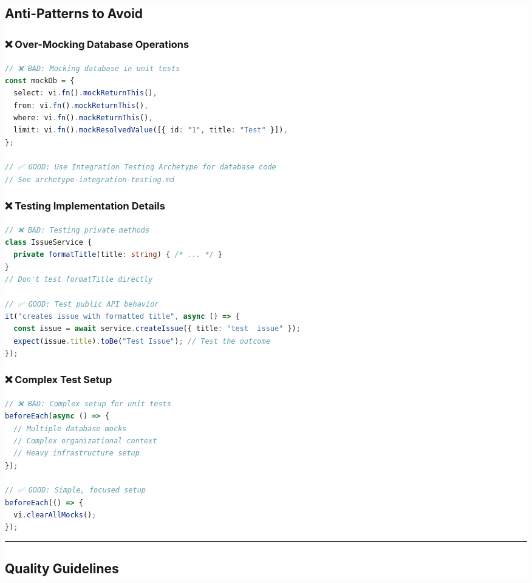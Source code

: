
## Anti-Patterns to Avoid

### ❌ Over-Mocking Database Operations

```typescript
// ❌ BAD: Mocking database in unit tests
const mockDb = {
  select: vi.fn().mockReturnThis(),
  from: vi.fn().mockReturnThis(),
  where: vi.fn().mockReturnThis(),
  limit: vi.fn().mockResolvedValue([{ id: "1", title: "Test" }]),
};

// ✅ GOOD: Use Integration Testing Archetype for database code
// See archetype-integration-testing.md
```

### ❌ Testing Implementation Details

```typescript
// ❌ BAD: Testing private methods
class IssueService {
  private formatTitle(title: string) { /* ... */ }
}
// Don't test formatTitle directly

// ✅ GOOD: Test public API behavior
it("creates issue with formatted title", async () => {
  const issue = await service.createIssue({ title: "test  issue" });
  expect(issue.title).toBe("Test Issue"); // Test the outcome
});
```

### ❌ Complex Test Setup

```typescript
// ❌ BAD: Complex setup for unit tests
beforeEach(async () => {
  // Multiple database mocks
  // Complex organizational context
  // Heavy infrastructure setup
});

// ✅ GOOD: Simple, focused setup
beforeEach(() => {
  vi.clearAllMocks();
});
```

---

## Quality Guidelines
